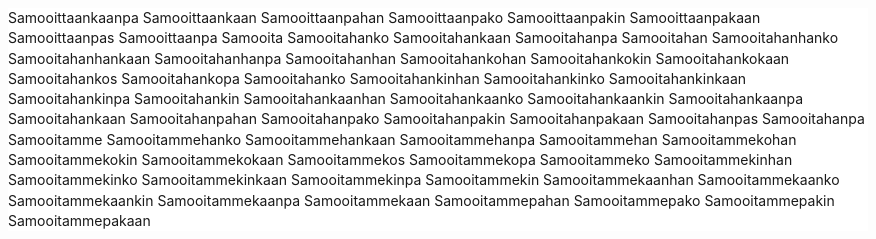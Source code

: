 Samooittaankaanpa
Samooittaankaan
Samooittaanpahan
Samooittaanpako
Samooittaanpakin
Samooittaanpakaan
Samooittaanpas
Samooittaanpa
Samooita
Samooitahanko
Samooitahankaan
Samooitahanpa
Samooitahan
Samooitahanhanko
Samooitahanhankaan
Samooitahanhanpa
Samooitahanhan
Samooitahankohan
Samooitahankokin
Samooitahankokaan
Samooitahankos
Samooitahankopa
Samooitahanko
Samooitahankinhan
Samooitahankinko
Samooitahankinkaan
Samooitahankinpa
Samooitahankin
Samooitahankaanhan
Samooitahankaanko
Samooitahankaankin
Samooitahankaanpa
Samooitahankaan
Samooitahanpahan
Samooitahanpako
Samooitahanpakin
Samooitahanpakaan
Samooitahanpas
Samooitahanpa
Samooitamme
Samooitammehanko
Samooitammehankaan
Samooitammehanpa
Samooitammehan
Samooitammekohan
Samooitammekokin
Samooitammekokaan
Samooitammekos
Samooitammekopa
Samooitammeko
Samooitammekinhan
Samooitammekinko
Samooitammekinkaan
Samooitammekinpa
Samooitammekin
Samooitammekaanhan
Samooitammekaanko
Samooitammekaankin
Samooitammekaanpa
Samooitammekaan
Samooitammepahan
Samooitammepako
Samooitammepakin
Samooitammepakaan